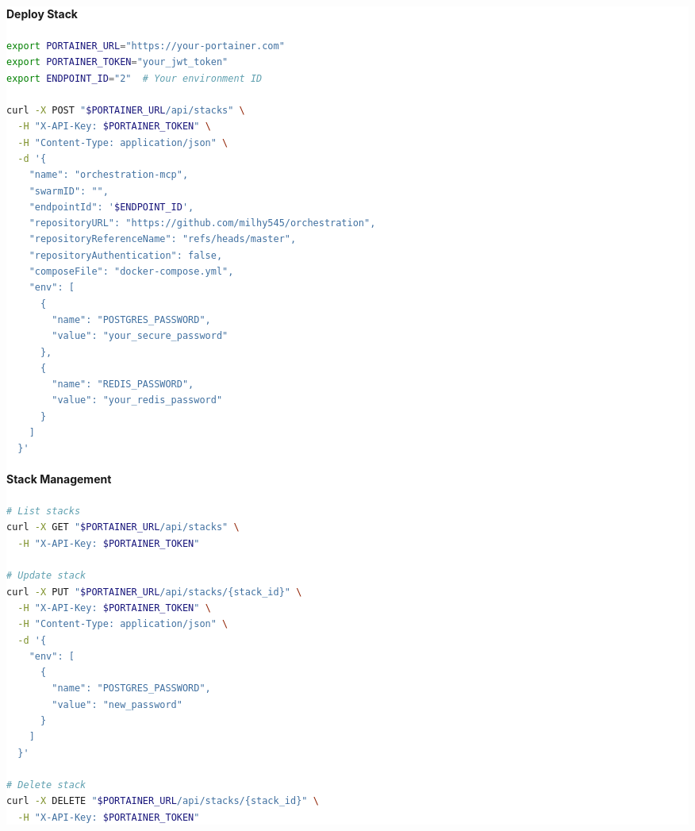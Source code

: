 #### Deploy Stack
```bash
export PORTAINER_URL="https://your-portainer.com"
export PORTAINER_TOKEN="your_jwt_token"
export ENDPOINT_ID="2"  # Your environment ID

curl -X POST "$PORTAINER_URL/api/stacks" \
  -H "X-API-Key: $PORTAINER_TOKEN" \
  -H "Content-Type: application/json" \
  -d '{
    "name": "orchestration-mcp",
    "swarmID": "",
    "endpointId": '$ENDPOINT_ID',
    "repositoryURL": "https://github.com/milhy545/orchestration",
    "repositoryReferenceName": "refs/heads/master",
    "repositoryAuthentication": false,
    "composeFile": "docker-compose.yml",
    "env": [
      {
        "name": "POSTGRES_PASSWORD",
        "value": "your_secure_password"
      },
      {
        "name": "REDIS_PASSWORD", 
        "value": "your_redis_password"
      }
    ]
  }'
```

#### Stack Management
```bash
# List stacks
curl -X GET "$PORTAINER_URL/api/stacks" \
  -H "X-API-Key: $PORTAINER_TOKEN"

# Update stack
curl -X PUT "$PORTAINER_URL/api/stacks/{stack_id}" \
  -H "X-API-Key: $PORTAINER_TOKEN" \
  -H "Content-Type: application/json" \
  -d '{
    "env": [
      {
        "name": "POSTGRES_PASSWORD",
        "value": "new_password"
      }
    ]
  }'

# Delete stack
curl -X DELETE "$PORTAINER_URL/api/stacks/{stack_id}" \
  -H "X-API-Key: $PORTAINER_TOKEN"
```
